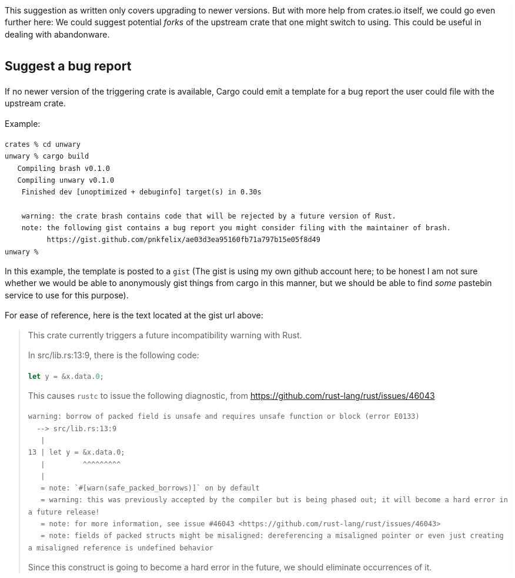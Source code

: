 This suggestion as written only covers upgrading to newer versions.
But with more help from crates.io itself, we could go even further
here: We could suggest potential *forks* of the upstream crate that
one might switch to using. This could be useful in dealing with
abandonware.

## Suggest a bug report

If no newer version of the triggering crate is available, Cargo could
emit a template for a bug report the user could file with the
upstream crate.

Example:

```
crates % cd unwary
unwary % cargo build
   Compiling brash v0.1.0
   Compiling unwary v0.1.0
    Finished dev [unoptimized + debuginfo] target(s) in 0.30s

    warning: the crate brash contains code that will be rejected by a future version of Rust.
    note: the following gist contains a bug report you might consider filing with the maintainer of brash.
          https://gist.github.com/pnkfelix/ae03d3ea95160fb71a797b15e05f8d49
unwary %
```

In this example, the template is posted to a `gist` (The gist is using
my own github account here; to be honest I am not sure whether we
would be able to anonymously gist things from cargo in this manner,
but we should be able to find *some* pastebin service to use for this
purpose).

For ease of reference, here is the text located at the gist url above:

> This crate currently triggers a future incompatibility warning with Rust.
>
> In src/lib.rs:13:9, there is the following code:
>
> ```rust
> let y = &x.data.0;
> ```
>
> This causes `rustc` to issue the following diagnostic, from https://github.com/rust-lang/rust/issues/46043
>
> ```
> warning: borrow of packed field is unsafe and requires unsafe function or block (error E0133)
>   --> src/lib.rs:13:9
>    |
> 13 | let y = &x.data.0;
>    |         ^^^^^^^^^
>    |
>    = note: `#[warn(safe_packed_borrows)]` on by default
>    = warning: this was previously accepted by the compiler but is being phased out; it will become a hard error in a future release!
>    = note: for more information, see issue #46043 <https://github.com/rust-lang/rust/issues/46043>
>    = note: fields of packed structs might be misaligned: dereferencing a misaligned pointer or even just creating a misaligned reference is undefined behavior
> ```
>
> Since this construct is going to become a hard error in the future, we should eliminate occurrences of it.


[summary]: #summary
[motivation]: #motivation
[rust-lang/rust#34596]: https://github.com/rust-lang/rust/issues/34596
[rust-lang/rust#46043]: https://github.com/rust-lang/rust/issues/46043
[Rust RFC 1193]: https://github.com/rust-lang/rfcs/blob/master/text/1193-cap-lints.md
[rust-lang/rfcs#1193]: https://github.com/rust-lang/rfcs/pull/1193
[rust-lang/rust#59658]: https://github.com/rust-lang/rust/issues/59658
[rust-lang/rust#27260]: https://github.com/rust-lang/rust/pull/27260
[rust-lang/cargo#1830]: https://github.com/rust-lang/cargo/pull/1830
[guide-level-explanation]: #guide-level-explanation
[reference-level-explanation]: #reference-level-explanation
[drawbacks]: #drawbacks
[rationale-and-alternatives]: #rationale-and-alternatives
[prior-art]: #prior-art
[unresolved-questions]: #unresolved-questions
[cargo 6313 comment]: https://github.com/rust-lang/cargo/issues/6313#issuecomment-505626509
[future-possibilities]: #future-possibilities